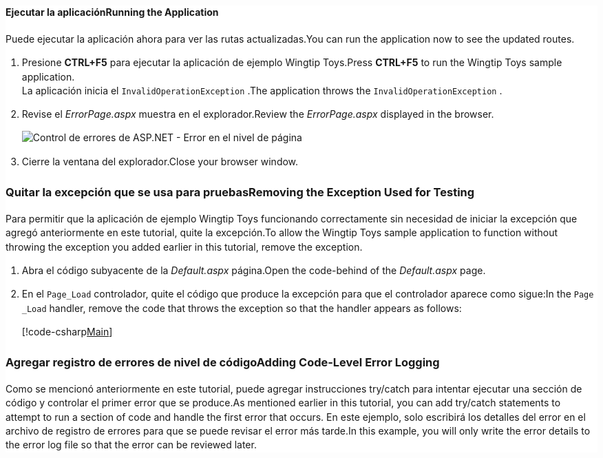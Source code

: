 #### <a name="running-the-application"></a><span data-ttu-id="11c0f-260">Ejecutar la aplicación</span><span class="sxs-lookup"><span data-stu-id="11c0f-260">Running the Application</span></span>

<span data-ttu-id="11c0f-261">Puede ejecutar la aplicación ahora para ver las rutas actualizadas.</span><span class="sxs-lookup"><span data-stu-id="11c0f-261">You can run the application now to see the updated routes.</span></span>

1. <span data-ttu-id="11c0f-262">Presione **CTRL+F5** para ejecutar la aplicación de ejemplo Wingtip Toys.</span><span class="sxs-lookup"><span data-stu-id="11c0f-262">Press **CTRL+F5** to run the Wingtip Toys sample application.</span></span>  
 <span data-ttu-id="11c0f-263">La aplicación inicia el `InvalidOperationException` .</span><span class="sxs-lookup"><span data-stu-id="11c0f-263">The application throws the `InvalidOperationException` .</span></span>
2. <span data-ttu-id="11c0f-264">Revise el *ErrorPage.aspx* muestra en el explorador.</span><span class="sxs-lookup"><span data-stu-id="11c0f-264">Review the *ErrorPage.aspx* displayed in the browser.</span></span> 

    ![Control de errores de ASP.NET - Error en el nivel de página](aspnet-error-handling/_static/image4.png)
3. <span data-ttu-id="11c0f-266">Cierre la ventana del explorador.</span><span class="sxs-lookup"><span data-stu-id="11c0f-266">Close your browser window.</span></span>

### <a name="removing-the-exception-used-for-testing"></a><span data-ttu-id="11c0f-267">Quitar la excepción que se usa para pruebas</span><span class="sxs-lookup"><span data-stu-id="11c0f-267">Removing the Exception Used for Testing</span></span>

<span data-ttu-id="11c0f-268">Para permitir que la aplicación de ejemplo Wingtip Toys funcionando correctamente sin necesidad de iniciar la excepción que agregó anteriormente en este tutorial, quite la excepción.</span><span class="sxs-lookup"><span data-stu-id="11c0f-268">To allow the Wingtip Toys sample application to function without throwing the exception you added earlier in this tutorial, remove the exception.</span></span>

1. <span data-ttu-id="11c0f-269">Abra el código subyacente de la *Default.aspx* página.</span><span class="sxs-lookup"><span data-stu-id="11c0f-269">Open the code-behind of the *Default.aspx* page.</span></span>
2. <span data-ttu-id="11c0f-270">En el `Page_Load` controlador, quite el código que produce la excepción para que el controlador aparece como sigue:</span><span class="sxs-lookup"><span data-stu-id="11c0f-270">In the `Page_Load` handler, remove the code that throws the exception so that the handler appears as follows:</span></span>   

    [!code-csharp[Main](aspnet-error-handling/samples/sample12.cs)]

### <a name="adding-code-level-error-logging"></a><span data-ttu-id="11c0f-271">Agregar registro de errores de nivel de código</span><span class="sxs-lookup"><span data-stu-id="11c0f-271">Adding Code-Level Error Logging</span></span>

<span data-ttu-id="11c0f-272">Como se mencionó anteriormente en este tutorial, puede agregar instrucciones try/catch para intentar ejecutar una sección de código y controlar el primer error que se produce.</span><span class="sxs-lookup"><span data-stu-id="11c0f-272">As mentioned earlier in this tutorial, you can add try/catch statements to attempt to run a section of code and handle the first error that occurs.</span></span> <span data-ttu-id="11c0f-273">En este ejemplo, solo escribirá los detalles del error en el archivo de registro de errores para que se puede revisar el error más tarde.</span><span class="sxs-lookup"><span data-stu-id="11c0f-273">In this example, you will only write the error details to the error log file so that the error can be reviewed later.</span></span>
